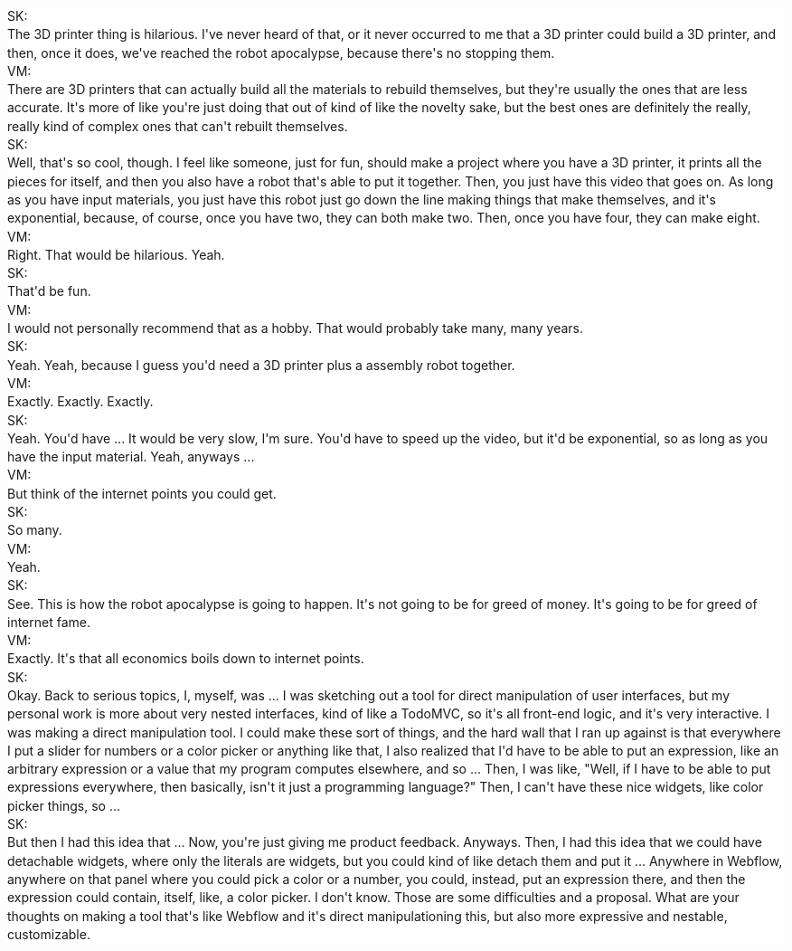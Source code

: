 <div class="block"><div class="name">SK:</div>The 3D printer thing is hilarious. I've never heard of that, or it never occurred to me that a 3D printer could build a 3D printer, and then, once it does, we've reached the robot apocalypse, because there's no stopping them.</div>

<div class="block"><div class="name">VM:</div>There are 3D printers that can actually build all the materials to rebuild themselves, but they're usually the ones that are less accurate. It's more of like you're just doing that out of kind of like the novelty sake, but the best ones are definitely the really, really kind of complex ones that can't rebuilt themselves.</div>

<div class="block"><div class="name">SK:</div>Well, that's so cool, though. I feel like someone, just for fun, should make a project where you have a 3D printer, it prints all the pieces for itself, and then you also have a robot that's able to put it together. Then, you just have this video that goes on. As long as you have input materials, you just have this robot just go down the line making things that make themselves, and it's exponential, because, of course, once you have two, they can both make two. Then, once you have four, they can make eight.</div>

<div class="block"><div class="name">VM:</div>Right. That would be hilarious. Yeah.</div>

<div class="block"><div class="name">SK:</div>That'd be fun.</div>

<div class="block"><div class="name">VM:</div>I would not personally recommend that as a hobby. That would probably take many, many years.</div>

<div class="block"><div class="name">SK:</div>Yeah. Yeah, because I guess you'd need a 3D printer plus a assembly robot together.</div>

<div class="block"><div class="name">VM:</div>Exactly. Exactly. Exactly.</div>

<div class="block"><div class="name">SK:</div>Yeah. You'd have ... It would be very slow, I'm sure. You'd have to speed up the video, but it'd be exponential, so as long as you have the input material. Yeah, anyways ...</div>

<div class="block"><div class="name">VM:</div>But think of the internet points you could get.</div>

<div class="block"><div class="name">SK:</div>So many.</div>

<div class="block"><div class="name">VM:</div>Yeah.</div>

<div class="block"><div class="name">SK:</div>See. This is how the robot apocalypse is going to happen. It's not going to be for greed of money. It's going to be for greed of internet fame.</div>

<div class="block"><div class="name">VM:</div>Exactly. It's that all economics boils down to internet points.</div>

<div class="block"><div class="name">SK:</div>Okay. Back to serious topics, I, myself, was ... I was sketching out a tool for direct manipulation of user interfaces, but my personal work is more about very nested interfaces, kind of like a TodoMVC, so it's all front-end logic, and it's very interactive. I was making a direct manipulation tool. I could make these sort of things, and the hard wall that I ran up against is that everywhere I put a slider for numbers or a color picker or anything like that, I also realized that I'd have to be able to put an expression, like an arbitrary expression or a value that my program computes elsewhere, and so ... Then, I was like, "Well, if I have to be able to put expressions everywhere, then basically, isn't it just a programming language?" Then, I can't have these nice widgets, like color picker things, so ...</div>

<div class="block"><div class="name">SK:</div>But then I had this idea that ... Now, you're just giving me product feedback. Anyways. Then, I had this idea that we could have detachable widgets, where only the literals are widgets, but you could kind of like detach them and put it ... Anywhere in Webflow, anywhere on that panel where you could pick a color or a number, you could, instead, put an expression there, and then the expression could contain, itself, like, a color picker. I don't know. Those are some difficulties and a proposal. What are your thoughts on making a tool that's like Webflow and it's direct manipulationing this, but also more expressive and nestable, customizable.</div>

